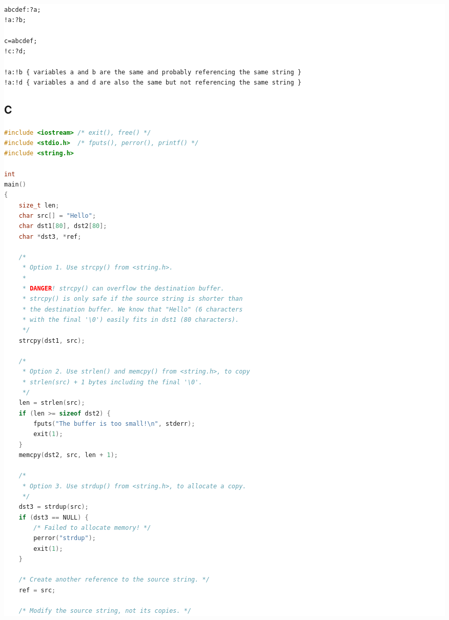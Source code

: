 ```bracmat
abcdef:?a;
!a:?b;

c=abcdef;
!c:?d;

!a:!b { variables a and b are the same and probably referencing the same string }
!a:!d { variables a and d are also the same but not referencing the same string }

```



## C


```cpp
#include <iostream>	/* exit(), free() */
#include <stdio.h>	/* fputs(), perror(), printf() */
#include <string.h>

int
main()
{
	size_t len;
	char src[] = "Hello";
	char dst1[80], dst2[80];
	char *dst3, *ref;

	/*
	 * Option 1. Use strcpy() from <string.h>.
	 *
	 * DANGER! strcpy() can overflow the destination buffer.
	 * strcpy() is only safe if the source string is shorter than
	 * the destination buffer. We know that "Hello" (6 characters
	 * with the final '\0') easily fits in dst1 (80 characters).
	 */
	strcpy(dst1, src);

	/*
	 * Option 2. Use strlen() and memcpy() from <string.h>, to copy
	 * strlen(src) + 1 bytes including the final '\0'.
	 */
	len = strlen(src);
	if (len >= sizeof dst2) {
		fputs("The buffer is too small!\n", stderr);
		exit(1);
	}
	memcpy(dst2, src, len + 1);

	/*
	 * Option 3. Use strdup() from <string.h>, to allocate a copy.
	 */
	dst3 = strdup(src);
	if (dst3 == NULL) {
		/* Failed to allocate memory! */
		perror("strdup");
		exit(1);
	}

	/* Create another reference to the source string. */
	ref = src;

	/* Modify the source string, not its copies. */
```